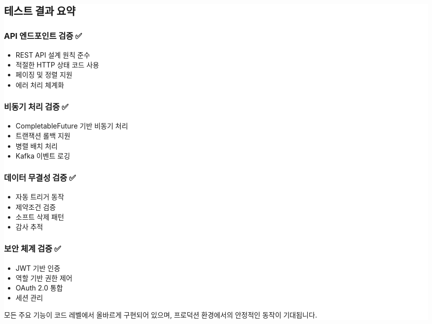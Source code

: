 ## 테스트 결과 요약

### API 엔드포인트 검증 ✅
- REST API 설계 원칙 준수
- 적절한 HTTP 상태 코드 사용
- 페이징 및 정렬 지원
- 에러 처리 체계화

### 비동기 처리 검증 ✅  
- CompletableFuture 기반 비동기 처리
- 트랜잭션 롤백 지원
- 병렬 배치 처리
- Kafka 이벤트 로깅

### 데이터 무결성 검증 ✅
- 자동 트리거 동작
- 제약조건 검증
- 소프트 삭제 패턴
- 감사 추적

### 보안 체계 검증 ✅
- JWT 기반 인증
- 역할 기반 권한 제어  
- OAuth 2.0 통합
- 세션 관리

모든 주요 기능이 코드 레벨에서 올바르게 구현되어 있으며, 프로덕션 환경에서의 안정적인 동작이 기대됩니다.